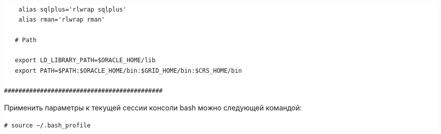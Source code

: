     	alias sqlplus='rlwrap sqlplus'
    	alias rman='rlwrap rman'

       # Path

       export LD_LIBRARY_PATH=$ORACLE_HOME/lib
       export PATH=$PATH:$ORACLE_HOME/bin:$GRID_HOME/bin:$CRS_HOME/bin

    ############################################

Применить параметры к текущей сессии консоли bash можно следующей командой:

    # source ~/.bash_profile
